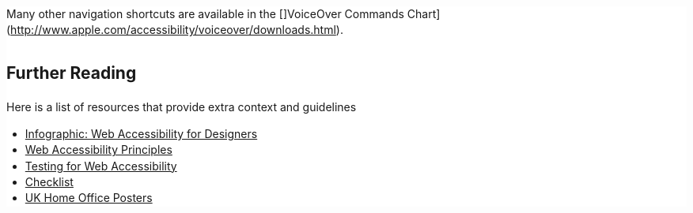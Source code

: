 Many other navigation shortcuts are available in the []VoiceOver Commands Chart](http://www.apple.com/accessibility/voiceover/downloads.html).

## Further Reading

Here is a list of resources that provide extra context and guidelines

 * [Infographic: Web Accessibility for Designers](http://webaim.org/resources/designers/)
 * [Web Accessibility Principles](http://webaim.org/resources/quickref/)
 * [Testing for Web Accessibility](http://webaim.org/resources/evalquickref/)
 * [Checklist](http://webaim.org/standards/wcag/checklist)
 * [UK Home Office Posters](https://github.com/UKHomeOffice/posters/tree/master/accessibility)
